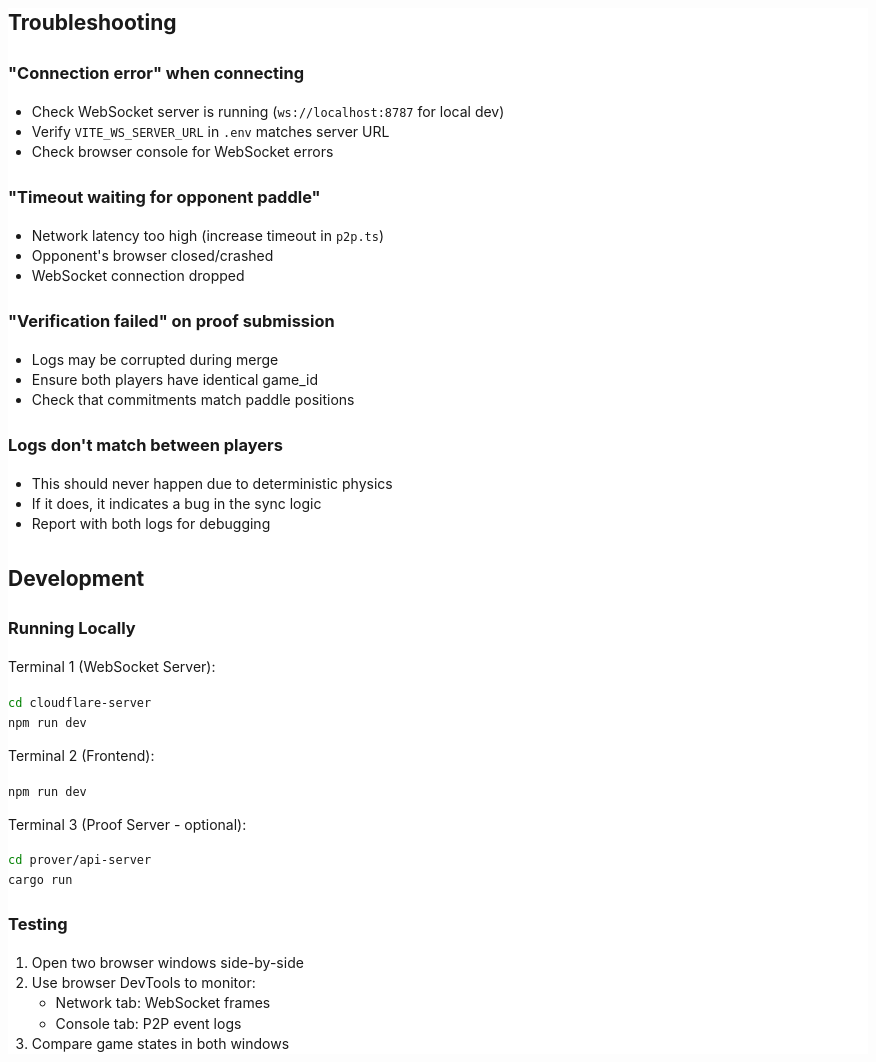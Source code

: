 ## Troubleshooting

### "Connection error" when connecting

- Check WebSocket server is running (`ws://localhost:8787` for local dev)
- Verify `VITE_WS_SERVER_URL` in `.env` matches server URL
- Check browser console for WebSocket errors

### "Timeout waiting for opponent paddle"

- Network latency too high (increase timeout in `p2p.ts`)
- Opponent's browser closed/crashed
- WebSocket connection dropped

### "Verification failed" on proof submission

- Logs may be corrupted during merge
- Ensure both players have identical game_id
- Check that commitments match paddle positions

### Logs don't match between players

- This should never happen due to deterministic physics
- If it does, it indicates a bug in the sync logic
- Report with both logs for debugging

## Development

### Running Locally

Terminal 1 (WebSocket Server):
```bash
cd cloudflare-server
npm run dev
```

Terminal 2 (Frontend):
```bash
npm run dev
```

Terminal 3 (Proof Server - optional):
```bash
cd prover/api-server
cargo run
```

### Testing

1. Open two browser windows side-by-side
2. Use browser DevTools to monitor:
   - Network tab: WebSocket frames
   - Console tab: P2P event logs
3. Compare game states in both windows
